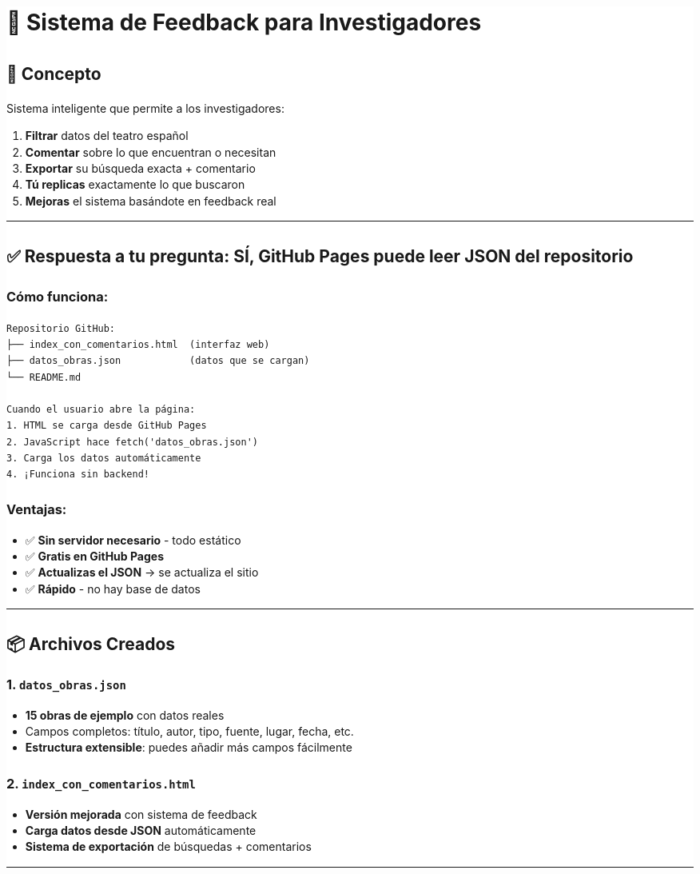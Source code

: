 # 💬 Sistema de Feedback para Investigadores

## 🎯 Concepto

Sistema inteligente que permite a los investigadores:
1. **Filtrar** datos del teatro español
2. **Comentar** sobre lo que encuentran o necesitan
3. **Exportar** su búsqueda exacta + comentario
4. **Tú replicas** exactamente lo que buscaron
5. **Mejoras** el sistema basándote en feedback real

---

## ✅ Respuesta a tu pregunta: SÍ, GitHub Pages puede leer JSON del repositorio

### Cómo funciona:

```
Repositorio GitHub:
├── index_con_comentarios.html  (interfaz web)
├── datos_obras.json            (datos que se cargan)
└── README.md

Cuando el usuario abre la página:
1. HTML se carga desde GitHub Pages
2. JavaScript hace fetch('datos_obras.json')
3. Carga los datos automáticamente
4. ¡Funciona sin backend!
```

### Ventajas:
- ✅ **Sin servidor necesario** - todo estático
- ✅ **Gratis en GitHub Pages**
- ✅ **Actualizas el JSON** → se actualiza el sitio
- ✅ **Rápido** - no hay base de datos

---

## 📦 Archivos Creados

### 1. `datos_obras.json`
- **15 obras de ejemplo** con datos reales
- Campos completos: título, autor, tipo, fuente, lugar, fecha, etc.
- **Estructura extensible**: puedes añadir más campos fácilmente

### 2. `index_con_comentarios.html`
- **Versión mejorada** con sistema de feedback
- **Carga datos desde JSON** automáticamente
- **Sistema de exportación** de búsquedas + comentarios

---